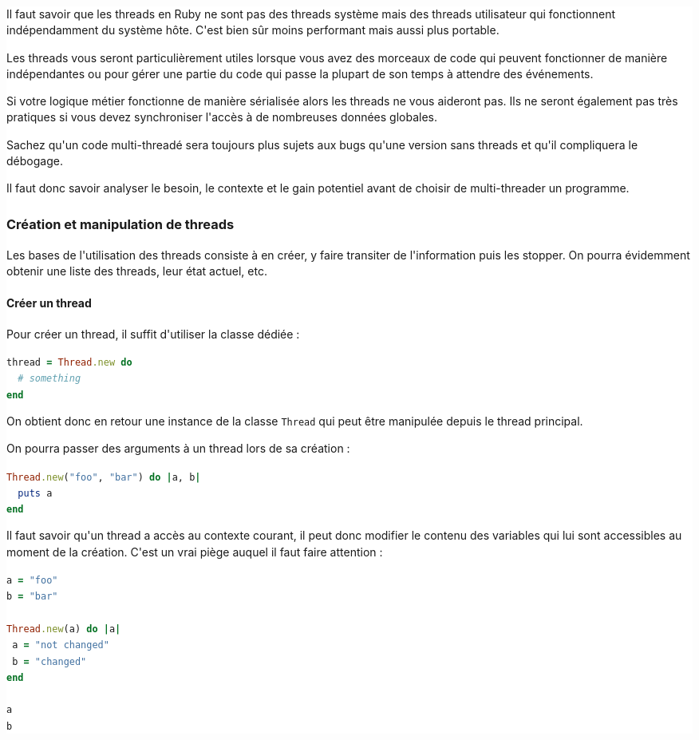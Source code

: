 Il faut savoir que les threads en Ruby ne sont pas des threads système mais des threads utilisateur qui fonctionnent indépendamment du système hôte. C'est bien sûr moins performant mais aussi plus portable.

Les threads vous seront particulièrement utiles lorsque vous avez des morceaux de code qui peuvent fonctionner de manière indépendantes ou pour gérer une partie du code qui passe la plupart de son temps à attendre des événements.

Si votre logique métier fonctionne de manière sérialisée alors les threads ne vous aideront pas. Ils ne seront également pas très pratiques si vous devez synchroniser l'accès à de nombreuses données globales.

Sachez qu'un code multi-threadé sera toujours plus sujets aux bugs qu'une version sans threads et qu'il compliquera le débogage.

Il faut donc savoir analyser le besoin, le contexte et le gain potentiel avant de choisir de multi-threader un programme.

### Création et manipulation de threads

Les bases de l'utilisation des threads consiste à en créer, y faire transiter de l'information puis les stopper. On pourra évidemment obtenir une liste des threads, leur état actuel, etc.

#### Créer un thread

Pour créer un thread, il suffit d'utiliser la classe dédiée :

```ruby
thread = Thread.new do
  # something
end
```
On obtient donc en retour une instance de la classe `Thread` qui peut être manipulée depuis le thread principal.

On pourra passer des arguments à un thread lors de sa création :

```ruby
Thread.new("foo", "bar") do |a, b|
  puts a
end
```

Il faut savoir qu'un thread a accès au contexte courant, il peut donc modifier le contenu des variables qui lui sont accessibles au moment de la création. C'est un vrai piège auquel il faut faire attention :

```ruby
a = "foo"
b = "bar"

Thread.new(a) do |a|
 a = "not changed"
 b = "changed"
end

a
b
```
